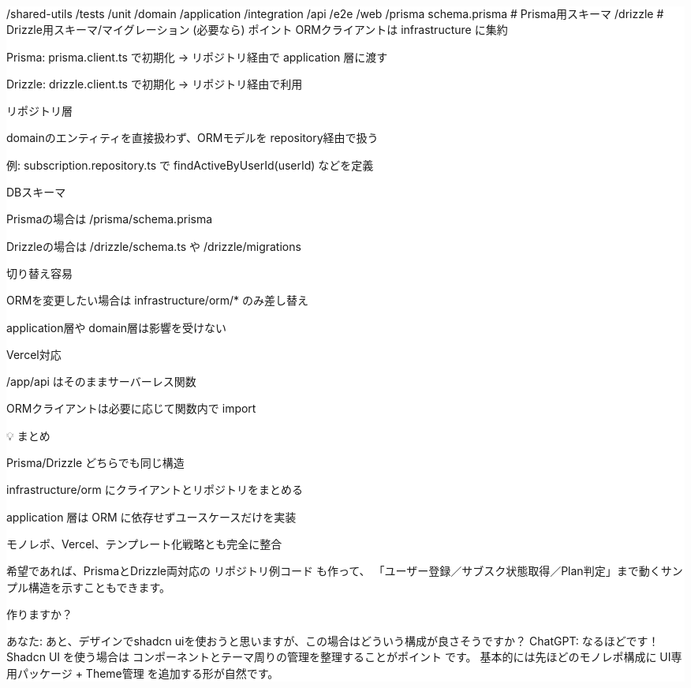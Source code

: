   /shared-utils
/tests
  /unit
    /domain
    /application
  /integration
    /api
  /e2e
    /web
/prisma
  schema.prisma               # Prisma用スキーマ
/drizzle                      # Drizzle用スキーマ/マイグレーション (必要なら)
ポイント
ORMクライアントは infrastructure に集約

Prisma: prisma.client.ts で初期化 → リポジトリ経由で application 層に渡す

Drizzle: drizzle.client.ts で初期化 → リポジトリ経由で利用

リポジトリ層

domainのエンティティを直接扱わず、ORMモデルを repository経由で扱う

例: subscription.repository.ts で findActiveByUserId(userId) などを定義

DBスキーマ

Prismaの場合は /prisma/schema.prisma

Drizzleの場合は /drizzle/schema.ts や /drizzle/migrations

切り替え容易

ORMを変更したい場合は infrastructure/orm/* のみ差し替え

application層や domain層は影響を受けない

Vercel対応

/app/api はそのままサーバーレス関数

ORMクライアントは必要に応じて関数内で import

💡 まとめ

Prisma/Drizzle どちらでも同じ構造

infrastructure/orm にクライアントとリポジトリをまとめる

application 層は ORM に依存せずユースケースだけを実装

モノレポ、Vercel、テンプレート化戦略とも完全に整合

希望であれば、PrismaとDrizzle両対応の リポジトリ例コード も作って、
「ユーザー登録／サブスク状態取得／Plan判定」まで動くサンプル構造を示すこともできます。

作りますか？

あなた:
あと、デザインでshadcn uiを使おうと思いますが、この場合はどういう構成が良さそうですか？
ChatGPT:
なるほどです！Shadcn UI を使う場合は コンポーネントとテーマ周りの管理を整理することがポイント です。
基本的には先ほどのモノレポ構成に UI専用パッケージ + Theme管理 を追加する形が自然です。
